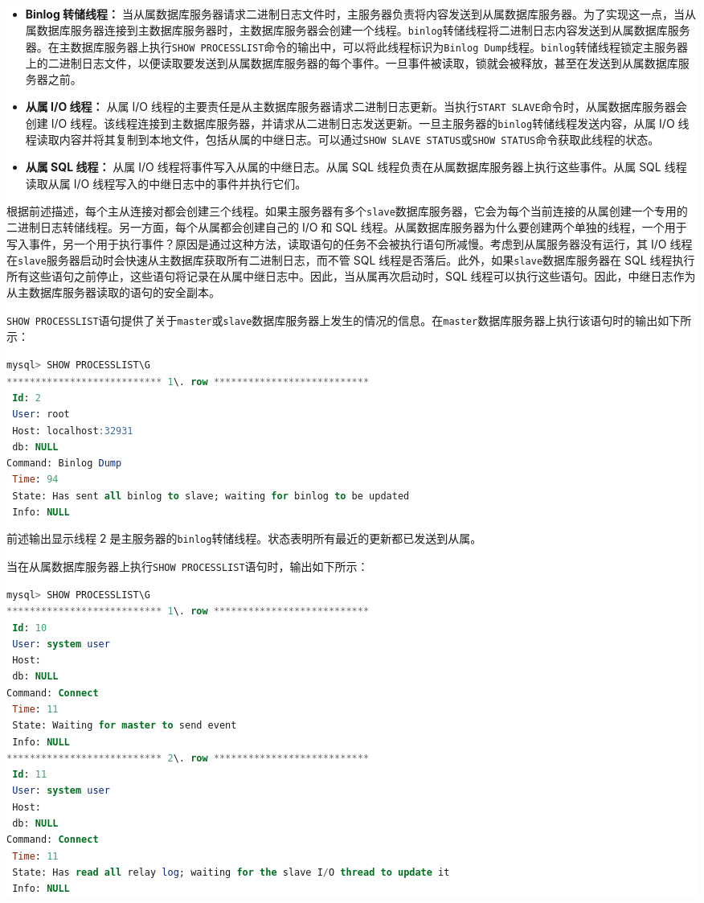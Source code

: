 +   **Binlog 转储线程：** 当从属数据库服务器请求二进制日志文件时，主服务器负责将内容发送到从属数据库服务器。为了实现这一点，当从属数据库服务器连接到主数据库服务器时，主数据库服务器会创建一个线程。`binlog`转储线程将二进制日志内容发送到从属数据库服务器。在主数据库服务器上执行`SHOW PROCESSLIST`命令的输出中，可以将此线程标识为`Binlog Dump`线程。`binlog`转储线程锁定主服务器上的二进制日志文件，以便读取要发送到从属数据库服务器的每个事件。一旦事件被读取，锁就会被释放，甚至在发送到从属数据库服务器之前。

+   **从属 I/O 线程：** 从属 I/O 线程的主要责任是从主数据库服务器请求二进制日志更新。当执行`START SLAVE`命令时，从属数据库服务器会创建 I/O 线程。该线程连接到主数据库服务器，并请求从二进制日志发送更新。一旦主服务器的`binlog`转储线程发送内容，从属 I/O 线程读取内容并将其复制到本地文件，包括从属的中继日志。可以通过`SHOW SLAVE STATUS`或`SHOW STATUS`命令获取此线程的状态。

+   **从属 SQL 线程：** 从属 I/O 线程将事件写入从属的中继日志。从属 SQL 线程负责在从属数据库服务器上执行这些事件。从属 SQL 线程读取从属 I/O 线程写入的中继日志中的事件并执行它们。

根据前述描述，每个主从连接对都会创建三个线程。如果主服务器有多个`slave`数据库服务器，它会为每个当前连接的从属创建一个专用的二进制日志转储线程。另一方面，每个从属都会创建自己的 I/O 和 SQL 线程。从属数据库服务器为什么要创建两个单独的线程，一个用于写入事件，另一个用于执行事件？原因是通过这种方法，读取语句的任务不会被执行语句所减慢。考虑到从属服务器没有运行，其 I/O 线程在`slave`服务器启动时会快速从主数据库获取所有二进制日志，而不管 SQL 线程是否落后。此外，如果`slave`数据库服务器在 SQL 线程执行所有这些语句之前停止，这些语句将记录在从属中继日志中。因此，当从属再次启动时，SQL 线程可以执行这些语句。因此，中继日志作为从主数据库服务器读取的语句的安全副本。

`SHOW PROCESSLIST`语句提供了关于`master`或`slave`数据库服务器上发生的情况的信息。在`master`数据库服务器上执行该语句时的输出如下所示：

```sql
mysql> SHOW PROCESSLIST\G
*************************** 1\. row ***************************
 Id: 2
 User: root
 Host: localhost:32931
 db: NULL
Command: Binlog Dump
 Time: 94
 State: Has sent all binlog to slave; waiting for binlog to be updated
 Info: NULL
```

前述输出显示线程 2 是主服务器的`binlog`转储线程。状态表明所有最近的更新都已发送到从属。

当在从属数据库服务器上执行`SHOW PROCESSLIST`语句时，输出如下所示：

```sql
mysql> SHOW PROCESSLIST\G
*************************** 1\. row ***************************
 Id: 10
 User: system user
 Host:
 db: NULL
Command: Connect
 Time: 11
 State: Waiting for master to send event
 Info: NULL
*************************** 2\. row ***************************
 Id: 11
 User: system user
 Host:
 db: NULL
Command: Connect
 Time: 11
 State: Has read all relay log; waiting for the slave I/O thread to update it
 Info: NULL
```
